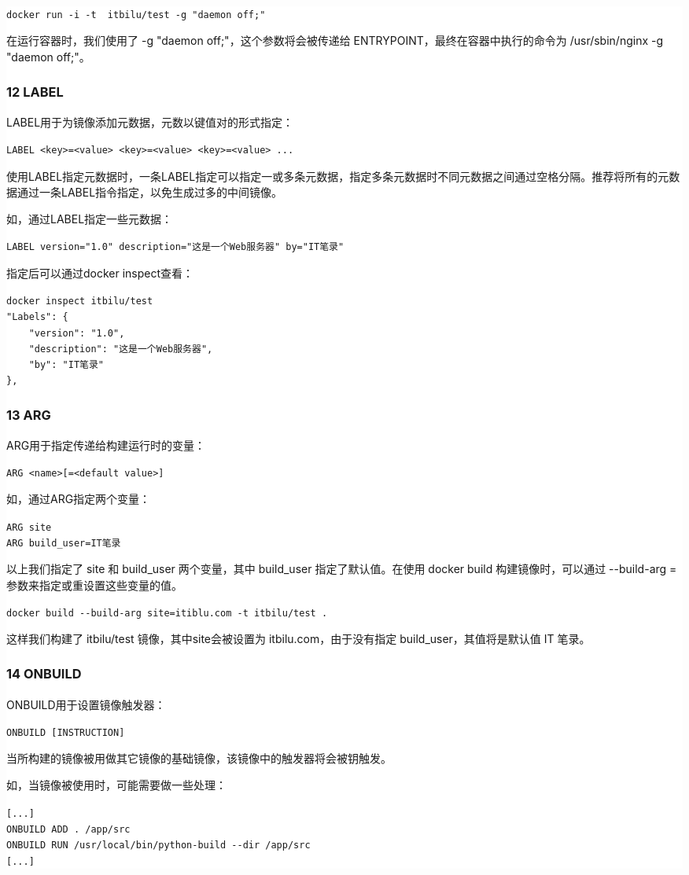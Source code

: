 ``` shell
docker run -i -t  itbilu/test -g "daemon off;"
```

在运行容器时，我们使用了 -g "daemon off;"，这个参数将会被传递给 ENTRYPOINT，最终在容器中执行的命令为 /usr/sbin/nginx -g "daemon off;"。

### 12 LABEL
LABEL用于为镜像添加元数据，元数以键值对的形式指定：
``` shell
LABEL <key>=<value> <key>=<value> <key>=<value> ...
```

使用LABEL指定元数据时，一条LABEL指定可以指定一或多条元数据，指定多条元数据时不同元数据之间通过空格分隔。推荐将所有的元数据通过一条LABEL指令指定，以免生成过多的中间镜像。 

如，通过LABEL指定一些元数据：
``` shell
LABEL version="1.0" description="这是一个Web服务器" by="IT笔录"
```

指定后可以通过docker inspect查看：
``` shell
docker inspect itbilu/test
"Labels": {
    "version": "1.0",
    "description": "这是一个Web服务器",
    "by": "IT笔录"
},
```


### 13 ARG
ARG用于指定传递给构建运行时的变量：
```
ARG <name>[=<default value>]
```

如，通过ARG指定两个变量：
```
ARG site
ARG build_user=IT笔录
```
以上我们指定了 site 和 build_user 两个变量，其中 build_user 指定了默认值。在使用 docker build 构建镜像时，可以通过 --build-arg <varname>=<value> 参数来指定或重设置这些变量的值。
```
docker build --build-arg site=itiblu.com -t itbilu/test .
```
这样我们构建了 itbilu/test 镜像，其中site会被设置为 itbilu.com，由于没有指定 build_user，其值将是默认值 IT 笔录。

### 14 ONBUILD
ONBUILD用于设置镜像触发器：
```
ONBUILD [INSTRUCTION]
```
当所构建的镜像被用做其它镜像的基础镜像，该镜像中的触发器将会被钥触发。 

如，当镜像被使用时，可能需要做一些处理：
```
[...]
ONBUILD ADD . /app/src
ONBUILD RUN /usr/local/bin/python-build --dir /app/src
[...]
```
